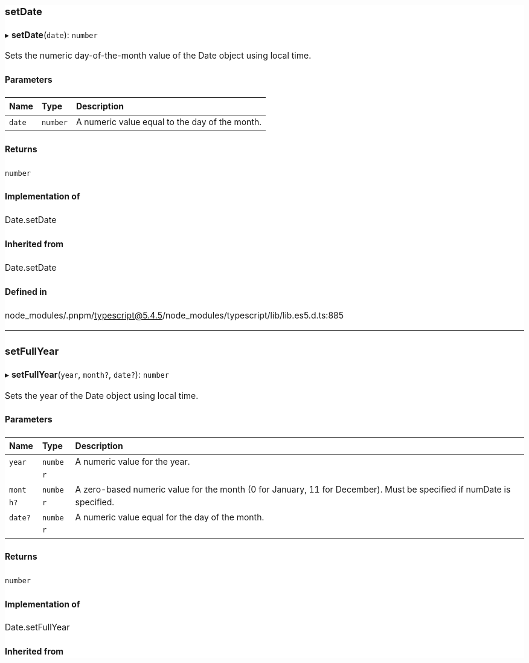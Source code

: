 ### setDate

▸ **setDate**(`date`): `number`

Sets the numeric day-of-the-month value of the Date object using local time.

#### Parameters

| Name | Type | Description |
| :------ | :------ | :------ |
| `date` | `number` | A numeric value equal to the day of the month. |

#### Returns

`number`

#### Implementation of

Date.setDate

#### Inherited from

Date.setDate

#### Defined in

node_modules/.pnpm/typescript@5.4.5/node_modules/typescript/lib/lib.es5.d.ts:885

___

### setFullYear

▸ **setFullYear**(`year`, `month?`, `date?`): `number`

Sets the year of the Date object using local time.

#### Parameters

| Name | Type | Description |
| :------ | :------ | :------ |
| `year` | `number` | A numeric value for the year. |
| `month?` | `number` | A zero-based numeric value for the month (0 for January, 11 for December). Must be specified if numDate is specified. |
| `date?` | `number` | A numeric value equal for the day of the month. |

#### Returns

`number`

#### Implementation of

Date.setFullYear

#### Inherited from
